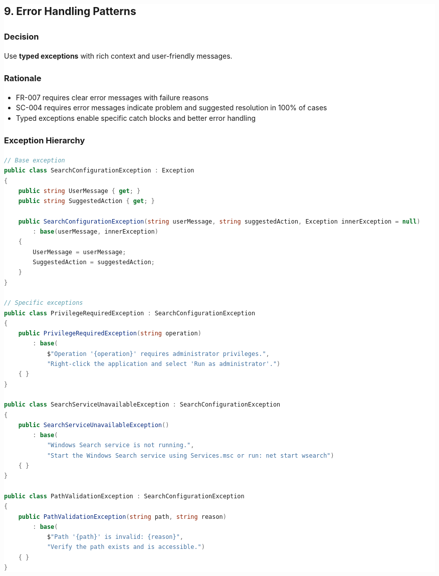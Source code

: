 ## 9. Error Handling Patterns

### Decision
Use **typed exceptions** with rich context and user-friendly messages.

### Rationale
- FR-007 requires clear error messages with failure reasons
- SC-004 requires error messages indicate problem and suggested resolution in 100% of cases
- Typed exceptions enable specific catch blocks and better error handling

### Exception Hierarchy
```csharp
// Base exception
public class SearchConfigurationException : Exception
{
    public string UserMessage { get; }
    public string SuggestedAction { get; }
    
    public SearchConfigurationException(string userMessage, string suggestedAction, Exception innerException = null)
        : base(userMessage, innerException)
    {
        UserMessage = userMessage;
        SuggestedAction = suggestedAction;
    }
}

// Specific exceptions
public class PrivilegeRequiredException : SearchConfigurationException
{
    public PrivilegeRequiredException(string operation)
        : base(
            $"Operation '{operation}' requires administrator privileges.",
            "Right-click the application and select 'Run as administrator'.")
    { }
}

public class SearchServiceUnavailableException : SearchConfigurationException
{
    public SearchServiceUnavailableException()
        : base(
            "Windows Search service is not running.",
            "Start the Windows Search service using Services.msc or run: net start wsearch")
    { }
}

public class PathValidationException : SearchConfigurationException
{
    public PathValidationException(string path, string reason)
        : base(
            $"Path '{path}' is invalid: {reason}",
            "Verify the path exists and is accessible.")
    { }
}
```
